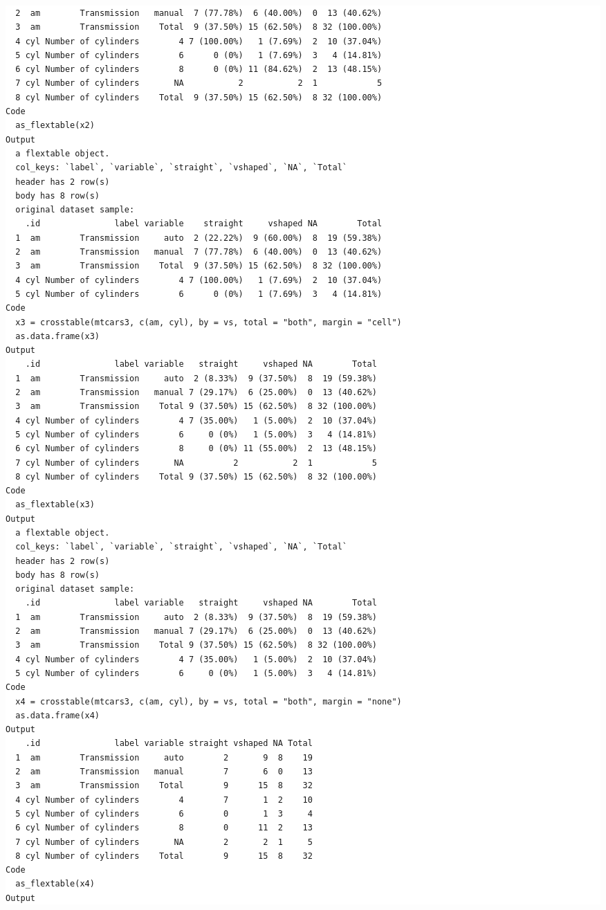       2  am        Transmission   manual  7 (77.78%)  6 (40.00%)  0  13 (40.62%)
      3  am        Transmission    Total  9 (37.50%) 15 (62.50%)  8 32 (100.00%)
      4 cyl Number of cylinders        4 7 (100.00%)   1 (7.69%)  2  10 (37.04%)
      5 cyl Number of cylinders        6      0 (0%)   1 (7.69%)  3   4 (14.81%)
      6 cyl Number of cylinders        8      0 (0%) 11 (84.62%)  2  13 (48.15%)
      7 cyl Number of cylinders       NA           2           2  1            5
      8 cyl Number of cylinders    Total  9 (37.50%) 15 (62.50%)  8 32 (100.00%)
    Code
      as_flextable(x2)
    Output
      a flextable object.
      col_keys: `label`, `variable`, `straight`, `vshaped`, `NA`, `Total` 
      header has 2 row(s) 
      body has 8 row(s) 
      original dataset sample: 
        .id               label variable    straight     vshaped NA        Total
      1  am        Transmission     auto  2 (22.22%)  9 (60.00%)  8  19 (59.38%)
      2  am        Transmission   manual  7 (77.78%)  6 (40.00%)  0  13 (40.62%)
      3  am        Transmission    Total  9 (37.50%) 15 (62.50%)  8 32 (100.00%)
      4 cyl Number of cylinders        4 7 (100.00%)   1 (7.69%)  2  10 (37.04%)
      5 cyl Number of cylinders        6      0 (0%)   1 (7.69%)  3   4 (14.81%)
    Code
      x3 = crosstable(mtcars3, c(am, cyl), by = vs, total = "both", margin = "cell")
      as.data.frame(x3)
    Output
        .id               label variable   straight     vshaped NA        Total
      1  am        Transmission     auto  2 (8.33%)  9 (37.50%)  8  19 (59.38%)
      2  am        Transmission   manual 7 (29.17%)  6 (25.00%)  0  13 (40.62%)
      3  am        Transmission    Total 9 (37.50%) 15 (62.50%)  8 32 (100.00%)
      4 cyl Number of cylinders        4 7 (35.00%)   1 (5.00%)  2  10 (37.04%)
      5 cyl Number of cylinders        6     0 (0%)   1 (5.00%)  3   4 (14.81%)
      6 cyl Number of cylinders        8     0 (0%) 11 (55.00%)  2  13 (48.15%)
      7 cyl Number of cylinders       NA          2           2  1            5
      8 cyl Number of cylinders    Total 9 (37.50%) 15 (62.50%)  8 32 (100.00%)
    Code
      as_flextable(x3)
    Output
      a flextable object.
      col_keys: `label`, `variable`, `straight`, `vshaped`, `NA`, `Total` 
      header has 2 row(s) 
      body has 8 row(s) 
      original dataset sample: 
        .id               label variable   straight     vshaped NA        Total
      1  am        Transmission     auto  2 (8.33%)  9 (37.50%)  8  19 (59.38%)
      2  am        Transmission   manual 7 (29.17%)  6 (25.00%)  0  13 (40.62%)
      3  am        Transmission    Total 9 (37.50%) 15 (62.50%)  8 32 (100.00%)
      4 cyl Number of cylinders        4 7 (35.00%)   1 (5.00%)  2  10 (37.04%)
      5 cyl Number of cylinders        6     0 (0%)   1 (5.00%)  3   4 (14.81%)
    Code
      x4 = crosstable(mtcars3, c(am, cyl), by = vs, total = "both", margin = "none")
      as.data.frame(x4)
    Output
        .id               label variable straight vshaped NA Total
      1  am        Transmission     auto        2       9  8    19
      2  am        Transmission   manual        7       6  0    13
      3  am        Transmission    Total        9      15  8    32
      4 cyl Number of cylinders        4        7       1  2    10
      5 cyl Number of cylinders        6        0       1  3     4
      6 cyl Number of cylinders        8        0      11  2    13
      7 cyl Number of cylinders       NA        2       2  1     5
      8 cyl Number of cylinders    Total        9      15  8    32
    Code
      as_flextable(x4)
    Output